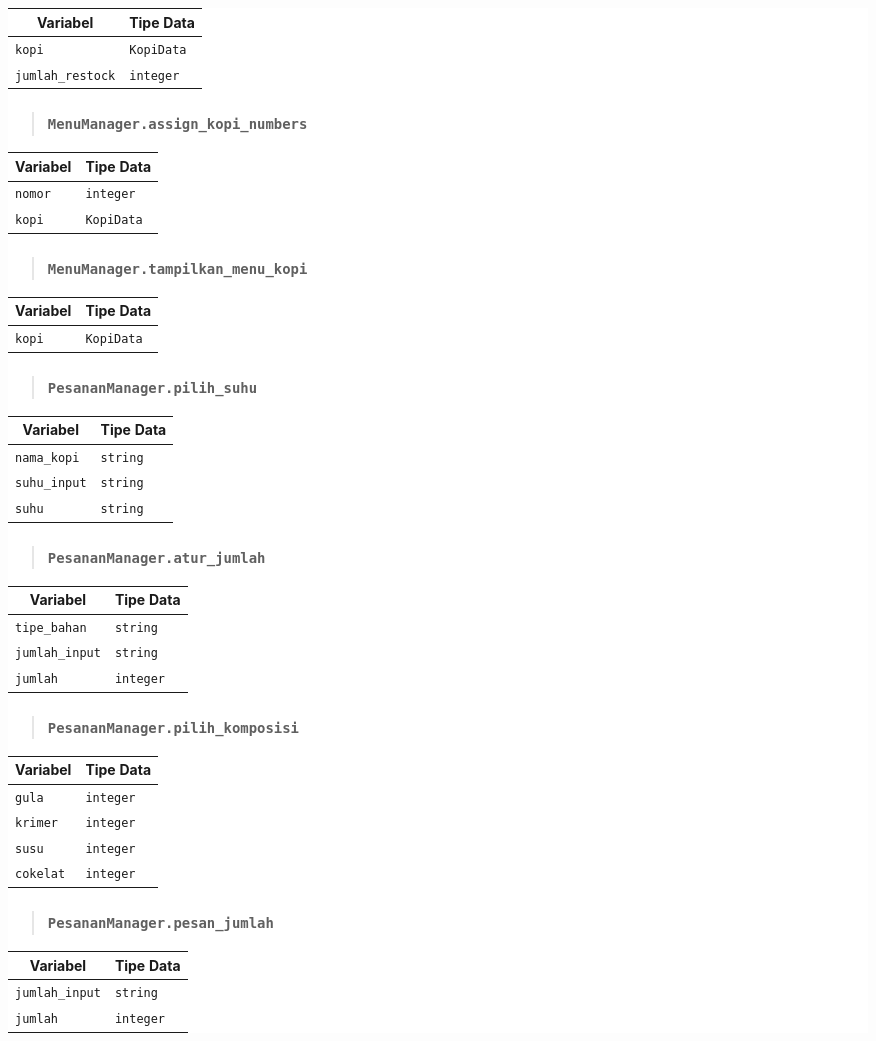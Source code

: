 | Variabel         | Tipe Data |
|------------------|-----------|
| `kopi`           | `KopiData`|
| `jumlah_restock` | `integer` |

> ### `MenuManager.assign_kopi_numbers`

| Variabel | Tipe Data |
|----------|-----------|
| `nomor`  | `integer` |
| `kopi`   | `KopiData`|

> ### `MenuManager.tampilkan_menu_kopi`

| Variabel | Tipe Data |
|----------|-----------|
| `kopi`   | `KopiData`|

> ### `PesananManager.pilih_suhu`

| Variabel    | Tipe Data |
|-------------|-----------|
| `nama_kopi` | `string`  |
| `suhu_input`| `string`  |
| `suhu`      | `string`  |

> ### `PesananManager.atur_jumlah`

| Variabel       | Tipe Data |
|----------------|-----------|
| `tipe_bahan`   | `string`  |
| `jumlah_input` | `string`  |
| `jumlah`       | `integer` |

> ### `PesananManager.pilih_komposisi`

| Variabel  | Tipe Data |
|-----------|-----------|
| `gula`    | `integer` |
| `krimer`  | `integer` |
| `susu`    | `integer` |
| `cokelat` | `integer` |

> ### `PesananManager.pesan_jumlah`

| Variabel       | Tipe Data |
|----------------|-----------|
| `jumlah_input` | `string`  |
| `jumlah`       | `integer` |
